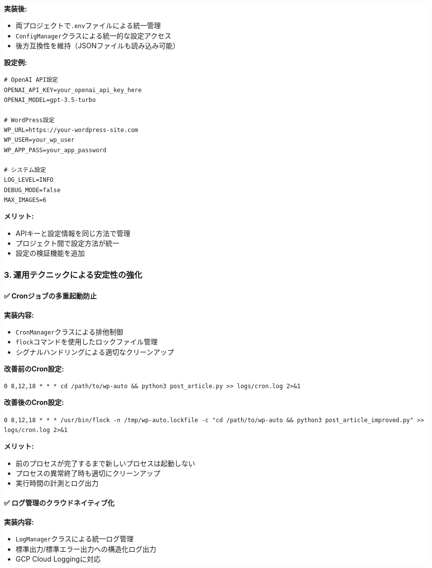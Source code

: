 **実装後:**
- 両プロジェクトで`.env`ファイルによる統一管理
- `ConfigManager`クラスによる統一的な設定アクセス
- 後方互換性を維持（JSONファイルも読み込み可能）

**設定例:**
```env
# OpenAI API設定
OPENAI_API_KEY=your_openai_api_key_here
OPENAI_MODEL=gpt-3.5-turbo

# WordPress設定
WP_URL=https://your-wordpress-site.com
WP_USER=your_wp_user
WP_APP_PASS=your_app_password

# システム設定
LOG_LEVEL=INFO
DEBUG_MODE=false
MAX_IMAGES=6
```

**メリット:**
- APIキーと設定情報を同じ方法で管理
- プロジェクト間で設定方法が統一
- 設定の検証機能を追加

### 3. 運用テクニックによる安定性の強化

#### ✅ Cronジョブの多重起動防止

**実装内容:**
- `CronManager`クラスによる排他制御
- `flock`コマンドを使用したロックファイル管理
- シグナルハンドリングによる適切なクリーンアップ

**改善前のCron設定:**
```cron
0 8,12,18 * * * cd /path/to/wp-auto && python3 post_article.py >> logs/cron.log 2>&1
```

**改善後のCron設定:**
```cron
0 8,12,18 * * * /usr/bin/flock -n /tmp/wp-auto.lockfile -c "cd /path/to/wp-auto && python3 post_article_improved.py" >> logs/cron.log 2>&1
```

**メリット:**
- 前のプロセスが完了するまで新しいプロセスは起動しない
- プロセスの異常終了時も適切にクリーンアップ
- 実行時間の計測とログ出力

#### ✅ ログ管理のクラウドネイティブ化

**実装内容:**
- `LogManager`クラスによる統一ログ管理
- 標準出力/標準エラー出力への構造化ログ出力
- GCP Cloud Loggingに対応
